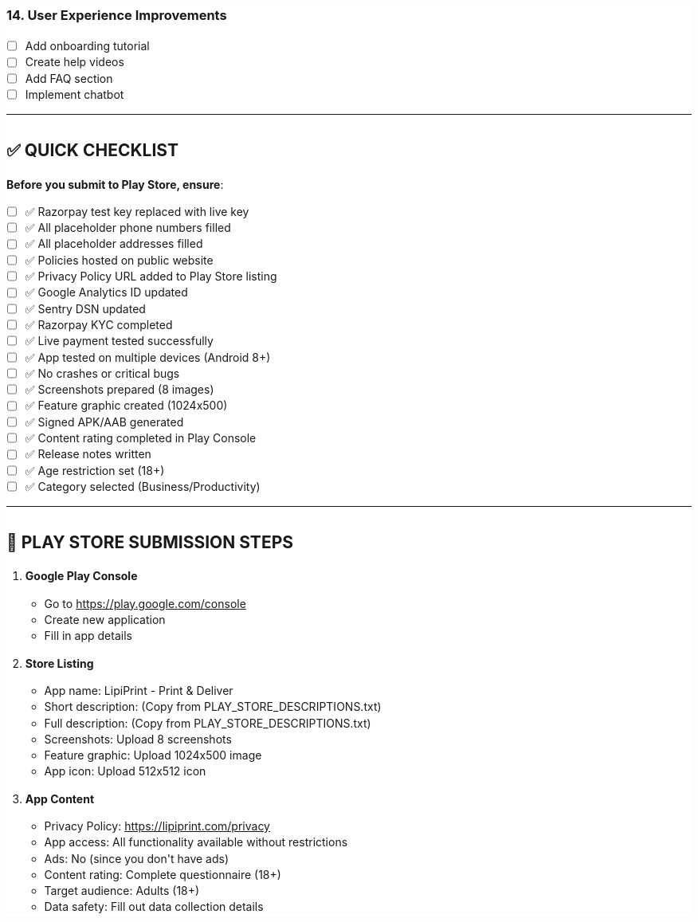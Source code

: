 
### 14. User Experience Improvements

- [ ] Add onboarding tutorial
- [ ] Create help videos
- [ ] Add FAQ section
- [ ] Implement chatbot

---

## ✅ QUICK CHECKLIST

**Before you submit to Play Store, ensure**:

- [ ] ✅ Razorpay test key replaced with live key
- [ ] ✅ All placeholder phone numbers filled
- [ ] ✅ All placeholder addresses filled
- [ ] ✅ Policies hosted on public website
- [ ] ✅ Privacy Policy URL added to Play Store listing
- [ ] ✅ Google Analytics ID updated
- [ ] ✅ Sentry DSN updated
- [ ] ✅ Razorpay KYC completed
- [ ] ✅ Live payment tested successfully
- [ ] ✅ App tested on multiple devices (Android 8+)
- [ ] ✅ No crashes or critical bugs
- [ ] ✅ Screenshots prepared (8 images)
- [ ] ✅ Feature graphic created (1024x500)
- [ ] ✅ Signed APK/AAB generated
- [ ] ✅ Content rating completed in Play Console
- [ ] ✅ Release notes written
- [ ] ✅ Age restriction set (18+)
- [ ] ✅ Category selected (Business/Productivity)

---

## 📱 PLAY STORE SUBMISSION STEPS

1. **Google Play Console**
   - Go to https://play.google.com/console
   - Create new application
   - Fill in app details

2. **Store Listing**
   - App name: LipiPrint - Print & Deliver
   - Short description: (Copy from PLAY_STORE_DESCRIPTIONS.txt)
   - Full description: (Copy from PLAY_STORE_DESCRIPTIONS.txt)
   - Screenshots: Upload 8 screenshots
   - Feature graphic: Upload 1024x500 image
   - App icon: Upload 512x512 icon

3. **App Content**
   - Privacy Policy: https://lipiprint.com/privacy
   - App access: All functionality available without restrictions
   - Ads: No (since you don't have ads)
   - Content rating: Complete questionnaire (18+)
   - Target audience: Adults (18+)
   - Data safety: Fill out data collection details
